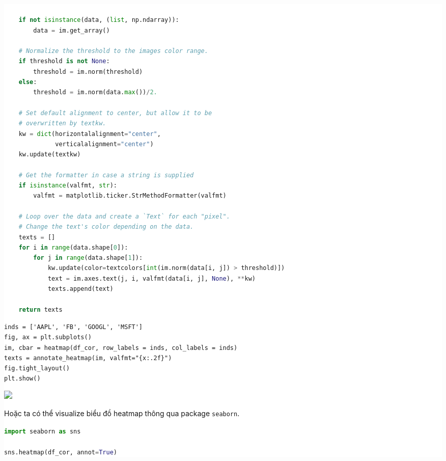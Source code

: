 ```python

    if not isinstance(data, (list, np.ndarray)):
        data = im.get_array()

    # Normalize the threshold to the images color range.
    if threshold is not None:
        threshold = im.norm(threshold)
    else:
        threshold = im.norm(data.max())/2.

    # Set default alignment to center, but allow it to be
    # overwritten by textkw.
    kw = dict(horizontalalignment="center",
              verticalalignment="center")
    kw.update(textkw)

    # Get the formatter in case a string is supplied
    if isinstance(valfmt, str):
        valfmt = matplotlib.ticker.StrMethodFormatter(valfmt)

    # Loop over the data and create a `Text` for each "pixel".
    # Change the text's color depending on the data.
    texts = []
    for i in range(data.shape[0]):
        for j in range(data.shape[1]):
            kw.update(color=textcolors[int(im.norm(data[i, j]) > threshold)])
            text = im.axes.text(j, i, valfmt(data[i, j], None), **kw)
            texts.append(text)

    return texts
```


```
inds = ['AAPL', 'FB', 'GOOGL', 'MSFT']
fig, ax = plt.subplots()
im, cbar = heatmap(df_cor, row_labels = inds, col_labels = inds)
texts = annotate_heatmap(im, valfmt="{x:.2f}")
fig.tight_layout()
plt.show()
```


<img src="/assets/images/20190916_VisualizationPython/VisualizationPython_50_0.png">


Hoặc ta có thể visualize biểu đồ heatmap thông qua package `seaborn`.


```python
import seaborn as sns

sns.heatmap(df_cor, annot=True)
```
